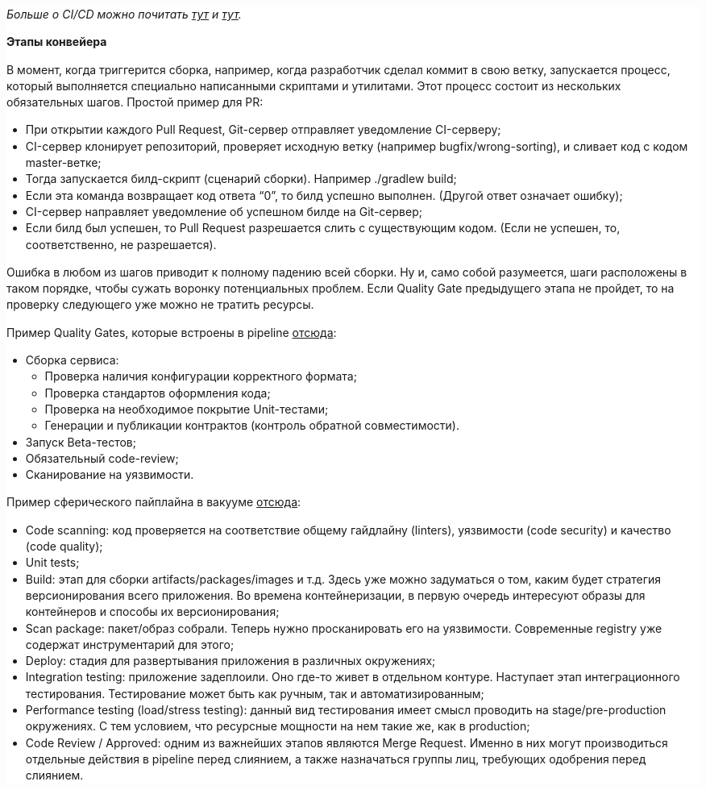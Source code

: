 _Больше о CI/CD можно почитать_ [_тут_](https://martinfowler.com/articles/continuousIntegration.html) _и_ [_тут_](https://martinfowler.com/delivery.html)_._

**Этапы конвейера**

В момент, когда триггерится сборка, например, когда разработчик сделал коммит в свою ветку, запускается процесс, который выполняется специально написанными скриптами и утилитами. Этот процесс состоит из нескольких обязательных шагов. Простой пример для PR:

* При открытии каждого Pull Request, Git-сервер отправляет уведомление CI-серверу;
* CI-сервер клонирует репозиторий, проверяет исходную ветку (например bugfix/wrong-sorting), и сливает код с кодом master-ветке;
* Тогда запускается билд-скрипт (сценарий сборки). Например ./gradlew build;
* Если эта команда возвращает код ответа “0”, то билд успешно выполнен. (Другой ответ означает ошибку);
* CI-сервер направляет уведомление об успешном билде на Git-сервер;
* Если билд был успешен, то Pull Request разрешается слить с существующим кодом. (Если не успешен, то, соответственно, не разрешается).

Ошибка в любом из шагов приводит к полному падению всей сборки. Ну и, само собой разумеется, шаги расположены в таком порядке, чтобы сужать воронку потенциальных проблем. Если Quality Gate предыдущего этапа не пройдет, то на проверку следующего уже можно не тратить ресурсы.

Пример Quality Gates, которые встроены в pipeline [отсюда](https://habr.com/ru/company/otkritie/blog/568612/):

* Сборка сервиса:
  * Проверка наличия конфигурации корректного формата;
  * Проверка стандартов оформления кода;
  * Проверка на необходимое покрытие Unit-тестами;
  * Генерации и публикации контрактов (контроль обратной совместимости).
* Запуск Beta-тестов;
* Обязательный code-review;
* Сканирование на уязвимости.

Пример сферического пайплайна в вакууме [отсюда](https://habr.com/ru/company/rabota/blog/560922/):

* Code scanning: код проверяется на соответствие общему гайдлайну (linters), уязвимости (code security) и качество (code quality);
* Unit tests;
* Build: этап для сборки artifacts/packages/images и т.д. Здесь уже можно задуматься о том, каким будет стратегия версионирования всего приложения. Во времена контейнеризации, в первую очередь интересуют образы для контейнеров и способы их версионирования;
* Scan package: пакет/образ собрали. Теперь нужно просканировать его на уязвимости. Современные registry уже содержат инструментарий для этого;
* Deploy: стадия для развертывания приложения в различных окружениях;
* Integration testing: приложение задеплоили. Оно где-то живет в отдельном контуре. Наступает этап интеграционного тестирования. Тестирование может быть как ручным, так и автоматизированным;
* Performance testing (load/stress testing): данный вид тестирования имеет смысл проводить на stage/pre-production окружениях. С тем условием, что ресурсные мощности на нем такие же, как в production;
* Code Review / Approved: одним из важнейших этапов являются Merge Request. Именно в них могут производиться отдельные действия в pipeline перед слиянием, а также назначаться группы лиц, требующих одобрения перед слиянием.
